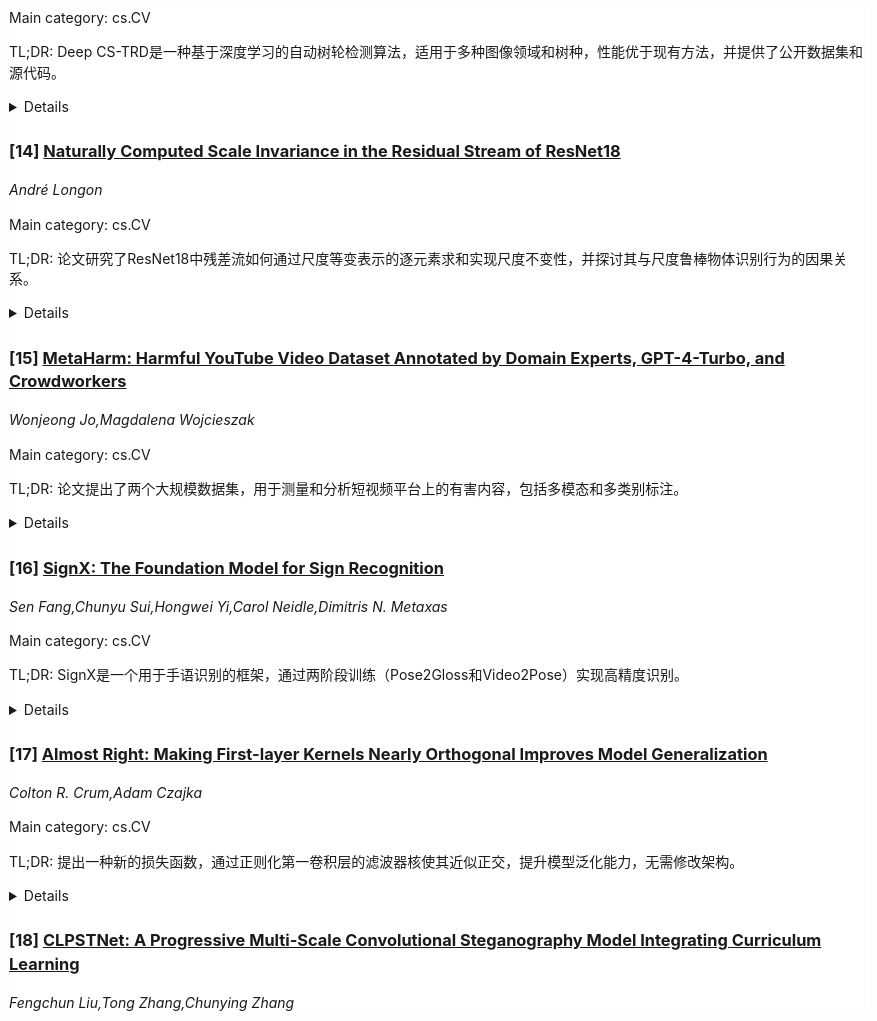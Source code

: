 Main category: cs.CV

TL;DR: Deep CS-TRD是一种基于深度学习的自动树轮检测算法，适用于多种图像领域和树种，性能优于现有方法，并提供了公开数据集和源代码。


<details><summary>Details</summary></details>


### [14] [Naturally Computed Scale Invariance in the Residual Stream of ResNet18](https://arxiv.org/abs/2504.16290)
*André Longon*

Main category: cs.CV

TL;DR: 论文研究了ResNet18中残差流如何通过尺度等变表示的逐元素求和实现尺度不变性，并探讨其与尺度鲁棒物体识别行为的因果关系。


<details><summary>Details</summary></details>


### [15] [MetaHarm: Harmful YouTube Video Dataset Annotated by Domain Experts, GPT-4-Turbo, and Crowdworkers](https://arxiv.org/abs/2504.16304)
*Wonjeong Jo,Magdalena Wojcieszak*

Main category: cs.CV

TL;DR: 论文提出了两个大规模数据集，用于测量和分析短视频平台上的有害内容，包括多模态和多类别标注。


<details><summary>Details</summary></details>


### [16] [SignX: The Foundation Model for Sign Recognition](https://arxiv.org/abs/2504.16315)
*Sen Fang,Chunyu Sui,Hongwei Yi,Carol Neidle,Dimitris N. Metaxas*

Main category: cs.CV

TL;DR: SignX是一个用于手语识别的框架，通过两阶段训练（Pose2Gloss和Video2Pose）实现高精度识别。


<details><summary>Details</summary></details>


### [17] [Almost Right: Making First-layer Kernels Nearly Orthogonal Improves Model Generalization](https://arxiv.org/abs/2504.16362)
*Colton R. Crum,Adam Czajka*

Main category: cs.CV

TL;DR: 提出一种新的损失函数，通过正则化第一卷积层的滤波器核使其近似正交，提升模型泛化能力，无需修改架构。


<details><summary>Details</summary></details>


### [18] [CLPSTNet: A Progressive Multi-Scale Convolutional Steganography Model Integrating Curriculum Learning](https://arxiv.org/abs/2504.16364)
*Fengchun Liu,Tong Zhang,Chunying Zhang*
